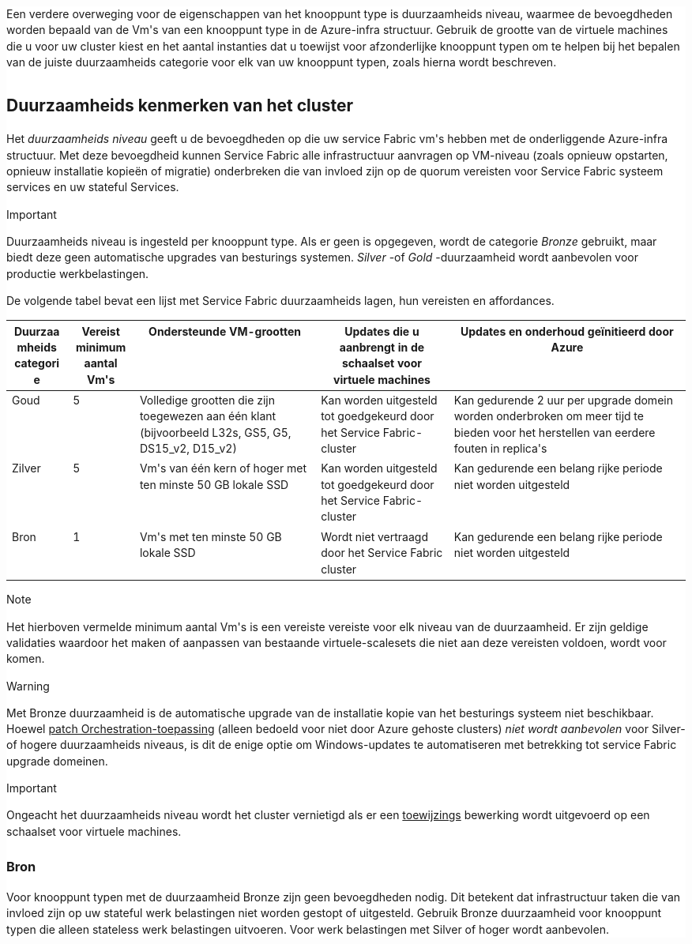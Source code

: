 Een verdere overweging voor de eigenschappen van het knooppunt type is duurzaamheids niveau, waarmee de bevoegdheden worden bepaald van de Vm's van een knooppunt type in de Azure-infra structuur. Gebruik de grootte van de virtuele machines die u voor uw cluster kiest en het aantal instanties dat u toewijst voor afzonderlijke knooppunt typen om te helpen bij het bepalen van de juiste duurzaamheids categorie voor elk van uw knooppunt typen, zoals hierna wordt beschreven.

## <a name="durability-characteristics-of-the-cluster"></a>Duurzaamheids kenmerken van het cluster

Het *duurzaamheids niveau* geeft u de bevoegdheden op die uw service Fabric vm's hebben met de onderliggende Azure-infra structuur. Met deze bevoegdheid kunnen Service Fabric alle infrastructuur aanvragen op VM-niveau (zoals opnieuw opstarten, opnieuw installatie kopieën of migratie) onderbreken die van invloed zijn op de quorum vereisten voor Service Fabric systeem services en uw stateful Services.

> [!IMPORTANT]
> Duurzaamheids niveau is ingesteld per knooppunt type. Als er geen is opgegeven, wordt de categorie *Bronze* gebruikt, maar biedt deze geen automatische upgrades van besturings systemen. *Silver* -of *Gold* -duurzaamheid wordt aanbevolen voor productie werkbelastingen.

De volgende tabel bevat een lijst met Service Fabric duurzaamheids lagen, hun vereisten en affordances.

| Duurzaamheids categorie  | Vereist minimum aantal Vm's | Ondersteunde VM-grootten                                                                  | Updates die u aanbrengt in de schaalset voor virtuele machines                               | Updates en onderhoud geïnitieerd door Azure                                                              | 
| ---------------- |  ----------------------------  | ---------------------------------------------------------------------------------- | ----------------------------------------------------------- | ------------------------------------------------------------------------------------------------------- |
| Goud             | 5                              | Volledige grootten die zijn toegewezen aan één klant (bijvoorbeeld L32s, GS5, G5, DS15_v2, D15_v2) | Kan worden uitgesteld tot goedgekeurd door het Service Fabric-cluster | Kan gedurende 2 uur per upgrade domein worden onderbroken om meer tijd te bieden voor het herstellen van eerdere fouten in replica's |
| Zilver           | 5                              | Vm's van één kern of hoger met ten minste 50 GB lokale SSD                      | Kan worden uitgesteld tot goedgekeurd door het Service Fabric-cluster | Kan gedurende een belang rijke periode niet worden uitgesteld                                                    |
| Bron          | 1                              | Vm's met ten minste 50 GB lokale SSD                                              | Wordt niet vertraagd door het Service Fabric cluster           | Kan gedurende een belang rijke periode niet worden uitgesteld                                                    |

> [!NOTE]
> Het hierboven vermelde minimum aantal Vm's is een vereiste vereiste voor elk niveau van de duurzaamheid. Er zijn geldige validaties waardoor het maken of aanpassen van bestaande virtuele-scalesets die niet aan deze vereisten voldoen, wordt voor komen.

> [!WARNING]
> Met Bronze duurzaamheid is de automatische upgrade van de installatie kopie van het besturings systeem niet beschikbaar. Hoewel [patch Orchestration-toepassing](service-fabric-patch-orchestration-application.md) (alleen bedoeld voor niet door Azure gehoste clusters) *niet wordt aanbevolen* voor Silver-of hogere duurzaamheids niveaus, is dit de enige optie om Windows-updates te automatiseren met betrekking tot service Fabric upgrade domeinen.

> [!IMPORTANT]
> Ongeacht het duurzaamheids niveau wordt het cluster vernietigd als er een [toewijzings](/rest/api/compute/virtualmachinescalesets/deallocate) bewerking wordt uitgevoerd op een schaalset voor virtuele machines.

### <a name="bronze"></a>Bron

Voor knooppunt typen met de duurzaamheid Bronze zijn geen bevoegdheden nodig. Dit betekent dat infrastructuur taken die van invloed zijn op uw stateful werk belastingen niet worden gestopt of uitgesteld. Gebruik Bronze duurzaamheid voor knooppunt typen die alleen stateless werk belastingen uitvoeren. Voor werk belastingen met Silver of hoger wordt aanbevolen.


[SystemServices]: ./media/service-fabric-cluster-capacity/SystemServices.png